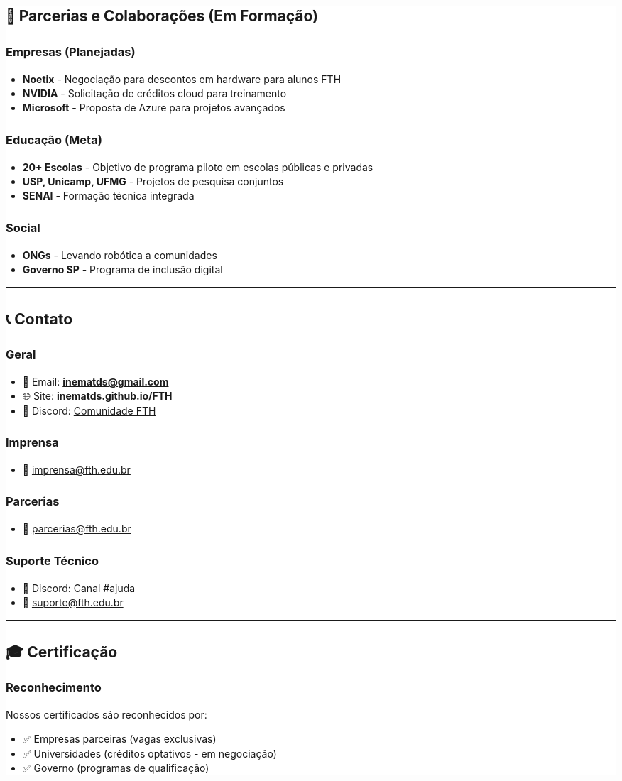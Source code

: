 
## 🤝 Parcerias e Colaborações (Em Formação)

### Empresas (Planejadas)

- **Noetix** - Negociação para descontos em hardware para alunos FTH
- **NVIDIA** - Solicitação de créditos cloud para treinamento
- **Microsoft** - Proposta de Azure para projetos avançados

### Educação (Meta)

- **20+ Escolas** - Objetivo de programa piloto em escolas públicas e privadas
- **USP, Unicamp, UFMG** - Projetos de pesquisa conjuntos
- **SENAI** - Formação técnica integrada

### Social

- **ONGs** - Levando robótica a comunidades
- **Governo SP** - Programa de inclusão digital

---

## 📞 Contato

### Geral
- 📧 Email: **inematds@gmail.com**
- 🌐 Site: **inematds.github.io/FTH**
- 💬 Discord: [Comunidade FTH](https://discord.gg/fth-brasil)

### Imprensa
- 📧 imprensa@fth.edu.br

### Parcerias
- 📧 parcerias@fth.edu.br

### Suporte Técnico
- 💬 Discord: Canal #ajuda
- 📧 suporte@fth.edu.br

---

## 🎓 Certificação

### Reconhecimento

Nossos certificados são reconhecidos por:
- ✅ Empresas parceiras (vagas exclusivas)
- ✅ Universidades (créditos optativos - em negociação)
- ✅ Governo (programas de qualificação)
